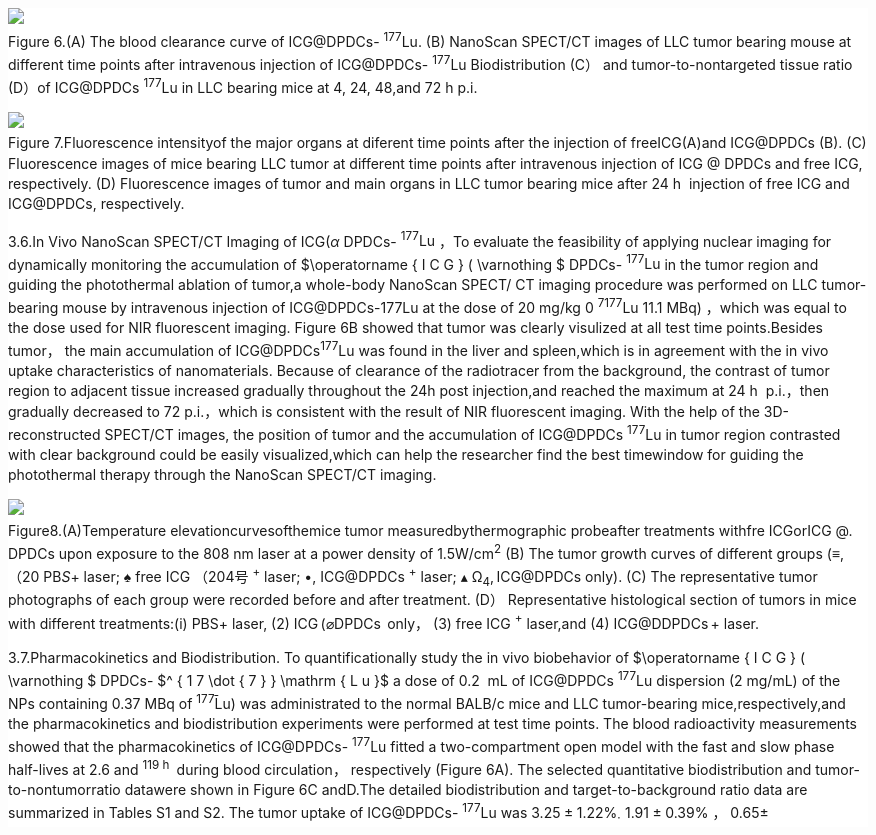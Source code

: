 ![](images/3f42efdadec1e3a4fb17a1476b3b9fcad190d7ddd00850926eafb607c3b6093d.jpg)  
Figure 6.(A) The blood clearance curve of ICG@DPDCs- $^ { 1 7 7 } \mathrm { L u } .$ (B) NanoScan SPECT/CT images of LLC tumor bearing mouse at different time points after intravenous injection of ICG@DPDCs- $^ { 1 7 7 } \mathrm { L u }$ Biodistribution (C） and tumor-to-nontargeted tissue ratio (D）of ICG@DPDCs $^ { 1 7 7 } \mathrm { L u }$ in LLC bearing mice at 4, 24, 48,and 72 h p.i.

![](images/9873c8886b587e402bd4f977c7e839b62f471869501e7ce118bb0d4a9fcb43ac.jpg)  
Figure 7.Fluorescence intensityof the major organs at diferent time points after the injection of freeICG(A)and $\mathrm { I C G } @ \mathrm { D P D C s }$ (B). (C) Fluorescence images of mice bearing LLC tumor at different time points after intravenous injection of ICG $@$ DPDCs and free ICG, respectively. (D) Fluorescence images of tumor and main organs in LLC tumor bearing mice after $2 4 \mathrm { ~ h ~ }$ injection of free ICG and $\mathrm { I C G } @ \mathrm { D P D C s } ,$ respectively.

3.6.In Vivo NanoScan SPECT/CT Imaging of ${ \mathsf { I C G } } ( \alpha$ DPDCs- $^ { 1 7 7 } \mathsf { L u }$ ，To evaluate the feasibility of applying nuclear imaging for dynamically monitoring the accumulation of $\operatorname { I C G } ( \varnothing $ DPDCs- $^ { \mathrm { 1 7 7 } } \mathrm { L u }$ in the tumor region and guiding the photothermal ablation of tumor,a whole-body NanoScan SPECT/ CT imaging procedure was performed on LLC tumor-bearing mouse by intravenous injection of ICG@DPDCs-177Lu at the dose of $2 0 ~ \mathrm { m g / k g }$ 0 $^ { \mathrm { 7 1 7 7 } } \mathrm { L u } \ \mathrm { 1 1 . 1 \ M B q ) }$ ，which was equal to the dose used for NIR fluorescent imaging. Figure 6B showed that tumor was clearly visulized at all test time points.Besides tumor， the main accumulation of $\mathrm { I C G } @ \mathrm { D P D C s ^ { 1 7 7 } L u }$ was found in the liver and spleen,which is in agreement with the in vivo uptake characteristics of nanomaterials. Because of clearance of the radiotracer from the background, the contrast of tumor region to adjacent tissue increased gradually throughout the $2 4 \mathrm { h }$ post injection,and reached the maximum at $2 4 \mathrm { ~ h ~ }$ p.i.，then gradually decreased to 72 p.i.，which is consistent with the result of NIR fluorescent imaging. With the help of the 3D-reconstructed SPECT/CT images, the position of tumor and the accumulation of ICG@DPDCs $^ { \mathrm { 1 7 7 } } \mathrm { L u }$ in tumor region contrasted with clear background could be easily visualized,which can help the researcher find the best timewindow for guiding the photothermal therapy through the NanoScan SPECT/CT imaging.

![](images/5d8ac8892266440573f2bdc20dc02af67ff7e6b44bfe7371a209b979dd63864b.jpg)  
Figure8.(A)Temperature elevationcurvesofthemice tumor measuredbythermographic probeafter treatments withfre ICGorICG $@ .$ DPDCs upon exposure to the $8 0 8 ~ \mathrm { n m }$ laser at a power density of $1 . 5 \mathrm { W } / \mathrm { c m } ^ { 2 }$ (B) The tumor growth curves of different groups $( \equiv ,$ （20 $\mathrm { P B } S +$ laser; $\spadesuit$ free ICG （204号 $^ +$ laser; $\bullet ,$ ICG@DPDCs $^ +$ laser; $\blacktriangle$ $\mathrm { \Omega } _ { \mathrm { 4 } } , \mathrm { I C G } @ \mathrm { D P D C s }$ only). (C) The representative tumor photographs of each group were recorded before and after treatment. (D） Representative histological section of tumors in mice with different treatments:(i) ${ \mathrm { P B S } } +$ laser, (2) $\operatorname { I C G } ( \varnothing \operatorname { D P D C s }$ only， (3) free ICG $^ +$ laser,and (4) $\mathrm { I C G } @ \operatorname { D D P D C s } +$ laser.

3.7.Pharmacokinetics and Biodistribution. To quantificationally study the in vivo biobehavior of $\operatorname { I C G } ( \varnothing $ DPDCs- $^ { 1 7 \dot { 7 } } \mathrm { L u }$ a dose of $0 . 2 ~ \mathrm { \ m L }$ of ICG@DPDCs $^ { 1 7 7 } \mathrm { L u }$ dispersion $\left( 2 \mathrm { \ m g / m L } \right)$ of the NPs containing 0.37 MBq of $^ { \mathrm { 1 7 7 } } \mathrm { \bar { L } u ) }$ was administrated to the normal BALB/c mice and LLC tumor-bearing mice,respectively,and the pharmacokinetics and biodistribution experiments were performed at test time points. The blood radioactivity measurements showed that the pharmacokinetics of ICG@DPDCs- $^ { 1 7 7 } \mathrm { L u }$ fitted a two-compartment open model with the fast and slow phase half-lives at 2.6 and $^ { 1 1 9 \mathrm { ~ h ~ } }$ during blood circulation， respectively (Figure 6A). The selected quantitative biodistribution and tumor-to-nontumorratio datawere shown in Figure 6C andD.The detailed biodistribution and target-to-background ratio data are summarized in Tables S1 and S2. The tumor uptake of ICG@DPDCs- $^ { 1 7 7 } \mathrm { L u }$ was $3 . 2 5 \pm 1 . 2 2 \% _ { \cdot }$ $1 . 9 1 \pm 0 . 3 9 \%$ ， $0 . 6 5 \pm$
